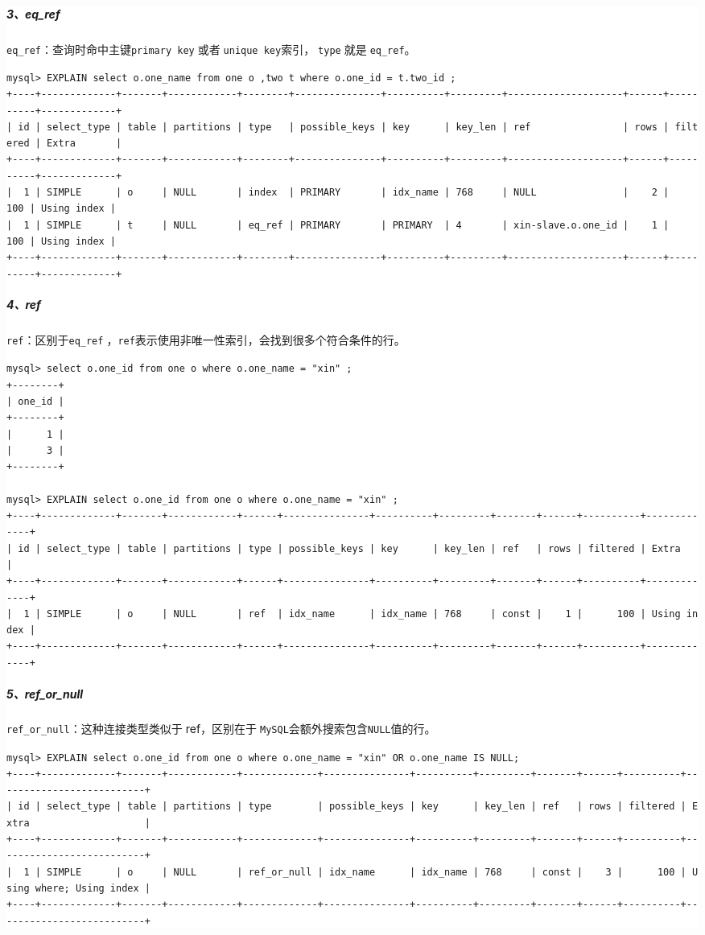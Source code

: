 ##### 3、eq_ref

`eq_ref`：查询时命中主键`primary key`&nbsp;或者&nbsp;`unique key`索引，&nbsp;`type`&nbsp;就是&nbsp;`eq_ref`。

```mysql
mysql> EXPLAIN select o.one_name from one o ,two t where o.one_id = t.two_id ;   
+----+-------------+-------+------------+--------+---------------+----------+---------+--------------------+------+----------+-------------+  
| id | select_type | table | partitions | type   | possible_keys | key      | key_len | ref                | rows | filtered | Extra       |  
+----+-------------+-------+------------+--------+---------------+----------+---------+--------------------+------+----------+-------------+  
|  1 | SIMPLE      | o     | NULL       | index  | PRIMARY       | idx_name | 768     | NULL               |    2 |      100 | Using index |  
|  1 | SIMPLE      | t     | NULL       | eq_ref | PRIMARY       | PRIMARY  | 4       | xin-slave.o.one_id |    1 |      100 | Using index |  
+----+-------------+-------+------------+--------+---------------+----------+---------+--------------------+------+----------+-------------+   

```

##### 4、ref

`ref`：区别于`eq_ref`&nbsp;，`ref`表示使用非唯一性索引，会找到很多个符合条件的行。

```mysql
mysql> select o.one_id from one o where o.one_name = "xin" ;   
+--------+  
| one_id |  
+--------+  
|      1 |  
|      3 |  
+--------+
 
mysql> EXPLAIN select o.one_id from one o where o.one_name = "xin" ;   
+----+-------------+-------+------------+------+---------------+----------+---------+-------+------+----------+-------------+  
| id | select_type | table | partitions | type | possible_keys | key      | key_len | ref   | rows | filtered | Extra       |  
+----+-------------+-------+------------+------+---------------+----------+---------+-------+------+----------+-------------+  
|  1 | SIMPLE      | o     | NULL       | ref  | idx_name      | idx_name | 768     | const |    1 |      100 | Using index |  
+----+-------------+-------+------------+------+---------------+----------+---------+-------+------+----------+-------------+

```

##### 5、ref\_or\_null

`ref_or_null`：这种连接类型类似于 ref，区别在于&nbsp;`MySQL`会额外搜索包含`NULL`值的行。

```mysql
mysql> EXPLAIN select o.one_id from one o where o.one_name = "xin" OR o.one_name IS NULL;   
+----+-------------+-------+------------+-------------+---------------+----------+---------+-------+------+----------+--------------------------+  
| id | select_type | table | partitions | type        | possible_keys | key      | key_len | ref   | rows | filtered | Extra                    |  
+----+-------------+-------+------------+-------------+---------------+----------+---------+-------+------+----------+--------------------------+  
|  1 | SIMPLE      | o     | NULL       | ref_or_null | idx_name      | idx_name | 768     | const |    3 |      100 | Using where; Using index |  
+----+-------------+-------+------------+-------------+---------------+----------+---------+-------+------+----------+--------------------------+

```
